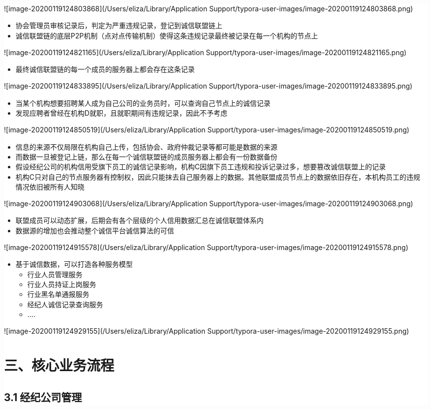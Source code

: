 ![image-20200119124803868](/Users/eliza/Library/Application Support/typora-user-images/image-20200119124803868.png)

* 协会管理员审核记录后，判定为严重违规记录，登记到诚信联盟链上
* 诚信联盟链的底层P2P机制（点对点传输机制）使得这条违规记录最终被记录在每一个机构的节点上

![image-20200119124821165](/Users/eliza/Library/Application Support/typora-user-images/image-20200119124821165.png)

* 最终诚信联盟链的每一个成员的服务器上都会存在这条记录

![image-20200119124833895](/Users/eliza/Library/Application Support/typora-user-images/image-20200119124833895.png)

* 当某个机构想要招聘某人成为自己公司的业务员时，可以查询自己节点上的诚信记录
* 发现应聘者曾经在机构D就职，且就职期间有违规记录，因此不予考虑

![image-20200119124850519](/Users/eliza/Library/Application Support/typora-user-images/image-20200119124850519.png)

* 信息的来源不仅局限在机构自己上传，包括协会、政府仲裁记录等都可能是数据的来源
* 而数据一旦被登记上链，那么在每一个诚信联盟链的成员服务器上都会有一份数据备份
* 假设经纪公司的机构信用受旗下员工的诚信记录影响，机构C因旗下员工违规和投诉记录过多，想要篡改诚信联盟上的记录
* 机构C只对自己的节点服务器有控制权，因此只能抹去自己服务器上的数据。其他联盟成员节点上的数据依旧存在，本机构员工的违规情况依旧被所有人知晓

![image-20200119124903068](/Users/eliza/Library/Application Support/typora-user-images/image-20200119124903068.png)

* 联盟成员可以动态扩展，后期会有各个层级的个人信用数据汇总在诚信联盟体系内
* 数据源的增加也会推动整个诚信平台诚信算法的可信

![image-20200119124915578](/Users/eliza/Library/Application Support/typora-user-images/image-20200119124915578.png)

* 基于诚信数据，可以打造各种服务模型
  * 行业人员管理服务
  * 行业人员持证上岗服务
  * 行业黑名单通报服务
  * 经纪人诚信记录查询服务
  * ....

![image-20200119124929155](/Users/eliza/Library/Application Support/typora-user-images/image-20200119124929155.png)





# 三、核心业务流程

## 3.1 经纪公司管理
